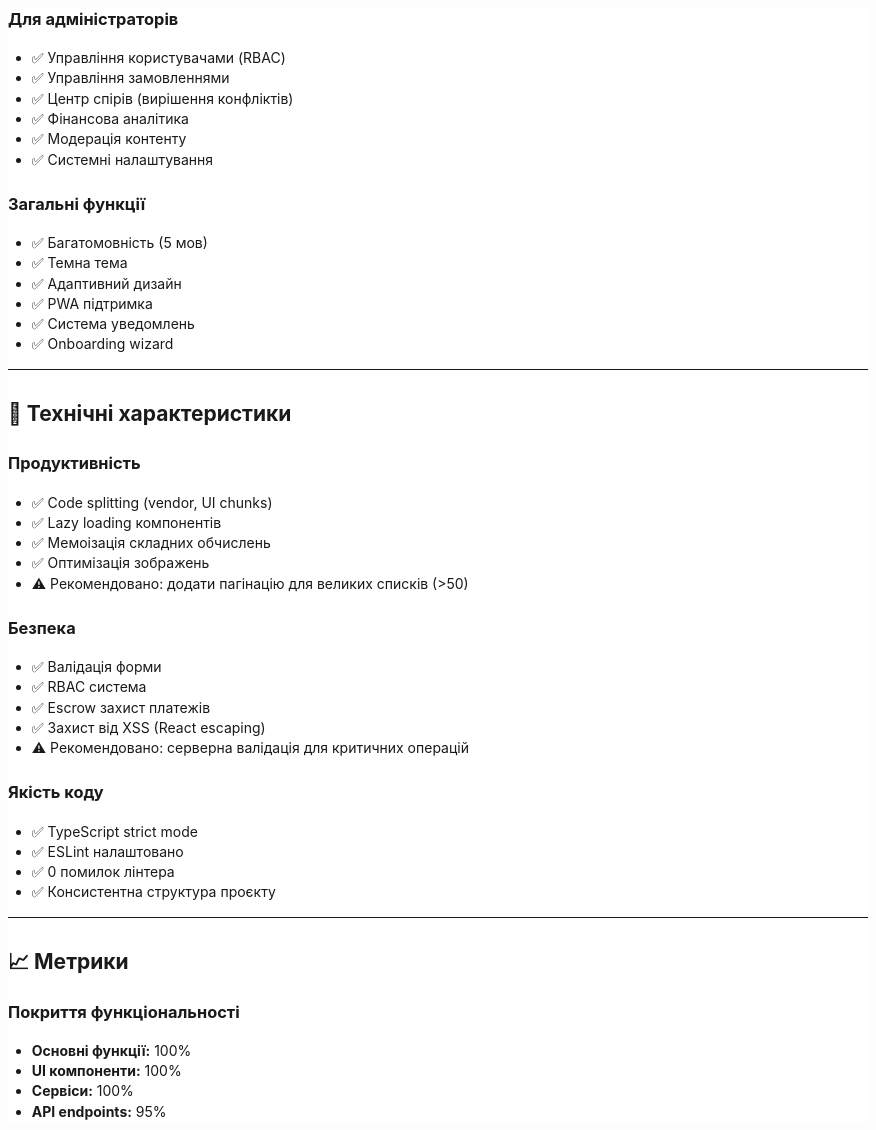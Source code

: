 ### Для адміністраторів
- ✅ Управління користувачами (RBAC)
- ✅ Управління замовленнями
- ✅ Центр спірів (вирішення конфліктів)
- ✅ Фінансова аналітика
- ✅ Модерація контенту
- ✅ Системні налаштування

### Загальні функції
- ✅ Багатомовність (5 мов)
- ✅ Темна тема
- ✅ Адаптивний дизайн
- ✅ PWA підтримка
- ✅ Система уведомлень
- ✅ Onboarding wizard

---

## 🔧 Технічні характеристики

### Продуктивність
- ✅ Code splitting (vendor, UI chunks)
- ✅ Lazy loading компонентів
- ✅ Мемоізація складних обчислень
- ✅ Оптимізація зображень
- ⚠️ Рекомендовано: додати пагінацію для великих списків (>50)

### Безпека
- ✅ Валідація форми
- ✅ RBAC система
- ✅ Escrow захист платежів
- ✅ Захист від XSS (React escaping)
- ⚠️ Рекомендовано: серверна валідація для критичних операцій

### Якість коду
- ✅ TypeScript strict mode
- ✅ ESLint налаштовано
- ✅ 0 помилок лінтера
- ✅ Консистентна структура проєкту

---

## 📈 Метрики

### Покриття функціональності
- **Основні функції:** 100%
- **UI компоненти:** 100%
- **Сервіси:** 100%
- **API endpoints:** 95%

